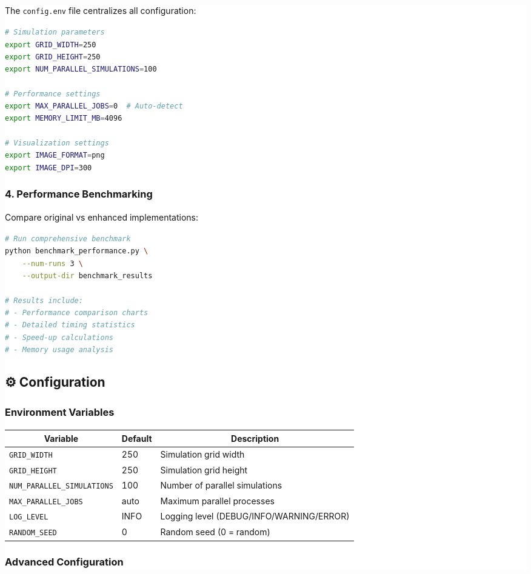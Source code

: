 The `config.env` file centralizes all configuration:

```bash
# Simulation parameters
export GRID_WIDTH=250
export GRID_HEIGHT=250
export NUM_PARALLEL_SIMULATIONS=100

# Performance settings
export MAX_PARALLEL_JOBS=0  # Auto-detect
export MEMORY_LIMIT_MB=4096

# Visualization settings
export IMAGE_FORMAT=png
export IMAGE_DPI=300
```

### 4. Performance Benchmarking

Compare original vs enhanced implementations:

```bash
# Run comprehensive benchmark
python benchmark_performance.py \
    --num-runs 3 \
    --output-dir benchmark_results

# Results include:
# - Performance comparison charts
# - Detailed timing statistics
# - Speed-up calculations
# - Memory usage analysis
```

## ⚙️ Configuration

### Environment Variables

| Variable | Default | Description |
|----------|---------|-------------|
| `GRID_WIDTH` | 250 | Simulation grid width |
| `GRID_HEIGHT` | 250 | Simulation grid height |
| `NUM_PARALLEL_SIMULATIONS` | 100 | Number of parallel simulations |
| `MAX_PARALLEL_JOBS` | auto | Maximum parallel processes |
| `LOG_LEVEL` | INFO | Logging level (DEBUG/INFO/WARNING/ERROR) |
| `RANDOM_SEED` | 0 | Random seed (0 = random) |

### Advanced Configuration
